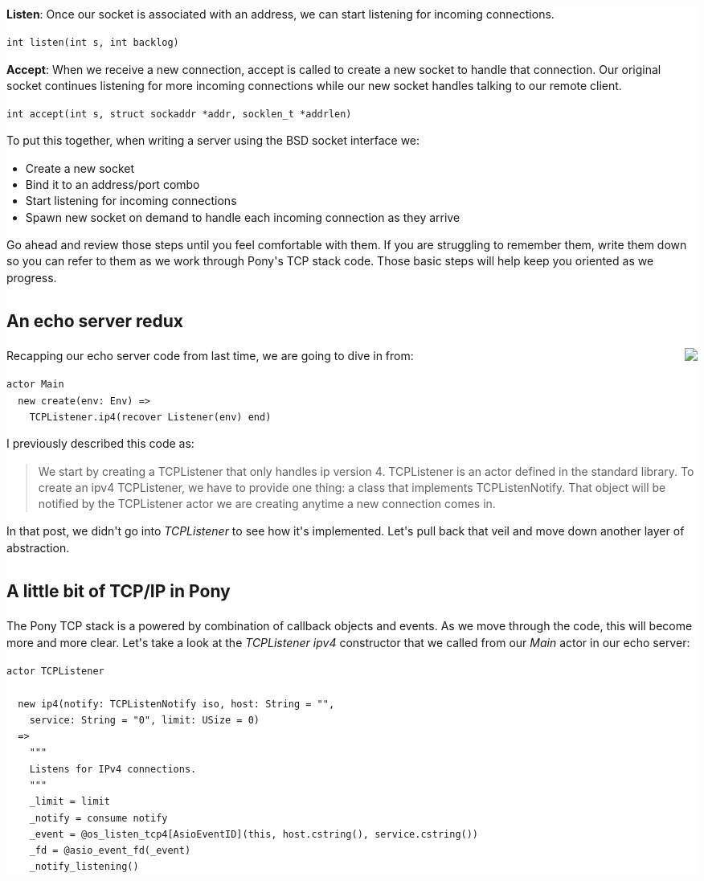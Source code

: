 **Listen**: Once our socket is associated with an address, we can start listening for incoming connections. 

`int listen(int s, int backlog)`

**Accept**: When we receive a new connection, accept is called to create a new socket to handle that connection. Our original socket continues listening for more incoming connections while our new socket handles talking to our remote client.

`int accept(int s, struct sockaddr *addr, socklen_t *addrlen)`

To put this together, when writing a server using the BSD socket interface we:

* Create a new socket
* Bind it to an address/port combo
* Start listening for incoming connections
* Spawn new socket on demand to handle each incoming connection as they arrive

Go ahead and review those steps until you feel comfortable with them. If you are struggling to remember them, write them down so you can refer to them as we work through Pony's TCP stack code. Those basic steps will help keep you oriented as we progress.

## An echo server redux

<img src="https://www.cs.northwestern.edu/~agupta/_projects/networking/TCPClientServer/cs.gif" align="right">

Recapping our echo server code from last time, we are going to dive in from:

```
actor Main  
  new create(env: Env) =>
    TCPListener.ip4(recover Listener(env) end)
```

I previously described this code as:

>We start by creating a TCPListener that only handles ip version 4. TCPListener is an actor defined in the standard library. To create an ipv4 TCPListener, we have to provide one thing: a class that implements TCPListenNotify. That object will be notified by the TCPListener actor we are creating anytime a new connection comes in.

In that post, we didn't go into _TCPListener_ to see how it's implemented. Let's pull back that veil and move down another layer of abstraction.

## A little bit of TCP/IP in Pony

The Pony TCP stack is a powered by combination of callback objects and events. As we move through the code, this will become more and more clear. Let's take a look at the _TCPListener ipv4_ constructor that we called from our _Main_ actor in our echo server:

```
actor TCPListener

  new ip4(notify: TCPListenNotify iso, host: String = "",
    service: String = "0", limit: USize = 0)
  =>
    """
    Listens for IPv4 connections.
    """
    _limit = limit
    _notify = consume notify
    _event = @os_listen_tcp4[AsioEventID](this, host.cstring(), service.cstring())
    _fd = @asio_event_fd(_event)
    _notify_listening()
```
